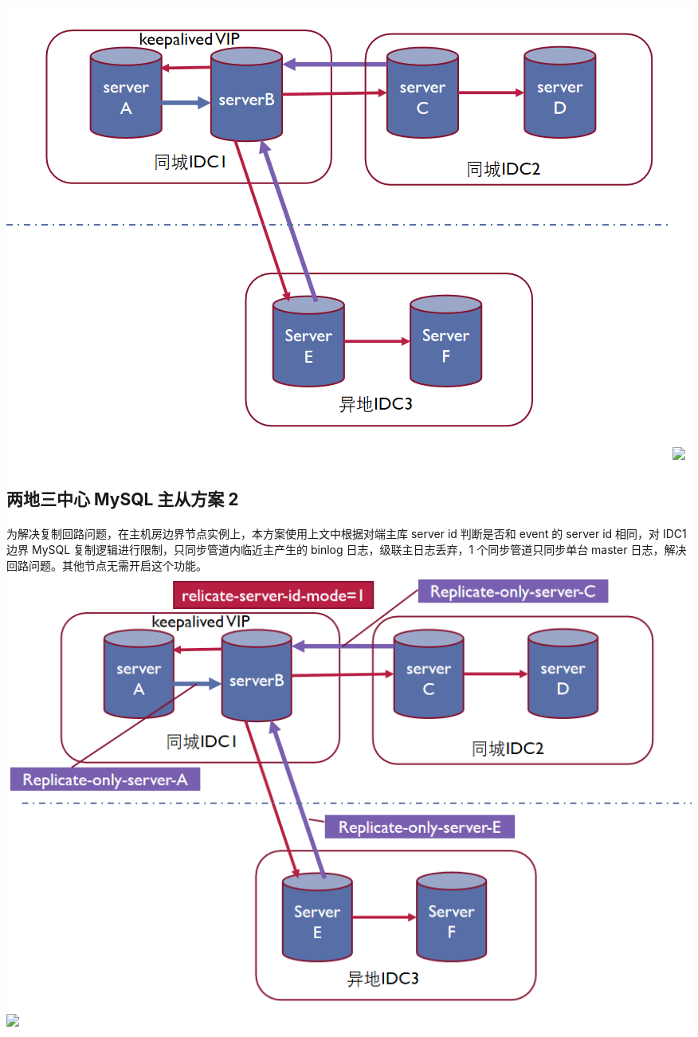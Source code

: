 ![](.img/3878dcc6.png)![](https://opensource.actionsky.com/wp-content/uploads/2023/10/图片9.png)
## 两地三中心 MySQL 主从方案 2
为解决复制回路问题，在主机房边界节点实例上，本方案使用上文中根据对端主库 server id 判断是否和 event 的 server id 相同，对 IDC1 边界 MySQL 复制逻辑进行限制，只同步管道内临近主产生的 binlog 日志，级联主日志丢弃，1 个同步管道只同步单台 master 日志，解决回路问题。其他节点无需开启这个功能。
![](.img/1b6b1282.png)![](https://opensource.actionsky.com/wp-content/uploads/2023/10/图片10.png)